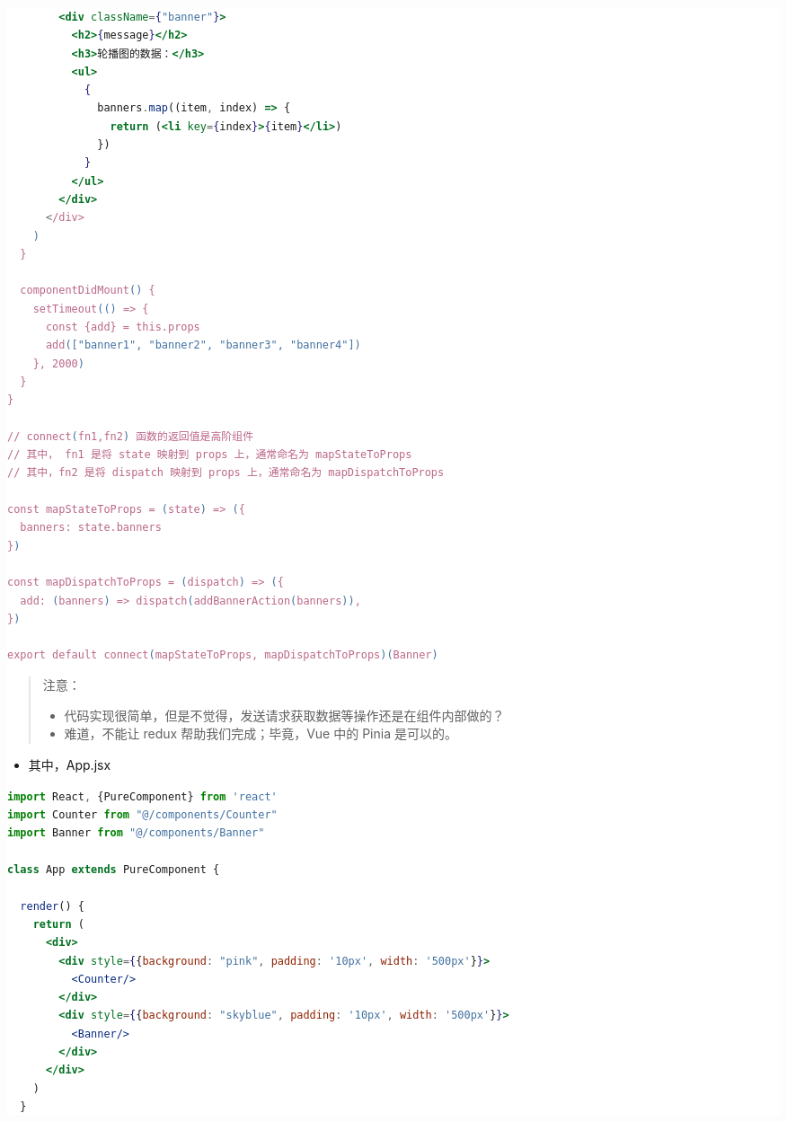 ```jsx {2-3,14,32-37,44-46,48-50}
        <div className={"banner"}>
          <h2>{message}</h2>
          <h3>轮播图的数据：</h3>
          <ul>
            {
              banners.map((item, index) => {
                return (<li key={index}>{item}</li>)
              })
            }
          </ul>
        </div>
      </div>
    )
  }
  
  componentDidMount() {
    setTimeout(() => {
      const {add} = this.props
      add(["banner1", "banner2", "banner3", "banner4"])
    }, 2000)
  }
}

// connect(fn1,fn2) 函数的返回值是高阶组件
// 其中， fn1 是将 state 映射到 props 上，通常命名为 mapStateToProps
// 其中，fn2 是将 dispatch 映射到 props 上，通常命名为 mapDispatchToProps

const mapStateToProps = (state) => ({
  banners: state.banners
})

const mapDispatchToProps = (dispatch) => ({
  add: (banners) => dispatch(addBannerAction(banners)),
})

export default connect(mapStateToProps, mapDispatchToProps)(Banner)
```

> 注意：
>
> * 代码实现很简单，但是不觉得，发送请求获取数据等操作还是在组件内部做的？
> * 难道，不能让 redux 帮助我们完成；毕竟，Vue 中的 Pinia 是可以的。

* 其中，App.jsx

```jsx {3,14}
import React, {PureComponent} from 'react'
import Counter from "@/components/Counter"
import Banner from "@/components/Banner"

class App extends PureComponent {
  
  render() {
    return (
      <div>
        <div style={{background: "pink", padding: '10px', width: '500px'}}>
          <Counter/>
        </div>
        <div style={{background: "skyblue", padding: '10px', width: '500px'}}>
          <Banner/>
        </div>
      </div>
    )
  }
```